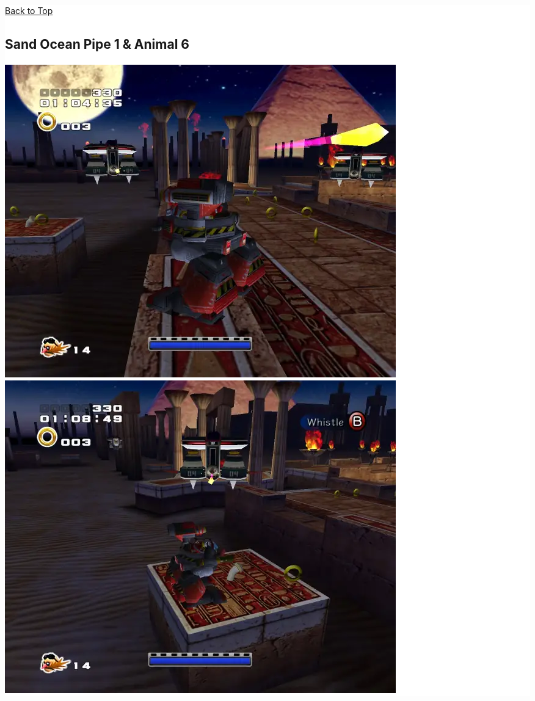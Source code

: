 [Back to Top](#)

## Sand Ocean Pipe 1 & Animal 6
![](./SandOcean/Pipe-1st-Far.webp)
![](./SandOcean/Pipe-1st-Close.webp)
